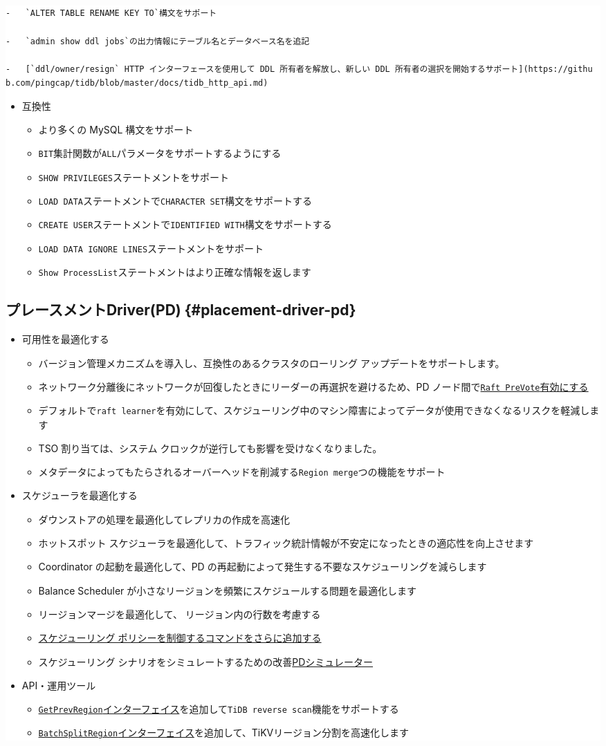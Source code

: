     -   `ALTER TABLE RENAME KEY TO`構文をサポート

    -   `admin show ddl jobs`の出力情報にテーブル名とデータベース名を追記

    -   [`ddl/owner/resign` HTTP インターフェースを使用して DDL 所有者を解放し、新しい DDL 所有者の選択を開始するサポート](https://github.com/pingcap/tidb/blob/master/docs/tidb_http_api.md)

-   互換性

    -   より多くの MySQL 構文をサポート

    -   `BIT`集計関数が`ALL`パラメータをサポートするようにする

    -   `SHOW PRIVILEGES`ステートメントをサポート

    -   `LOAD DATA`ステートメントで`CHARACTER SET`構文をサポートする

    -   `CREATE USER`ステートメントで`IDENTIFIED WITH`構文をサポートする

    -   `LOAD DATA IGNORE LINES`ステートメントをサポート

    -   `Show ProcessList`ステートメントはより正確な情報を返します

## プレースメントDriver(PD) {#placement-driver-pd}

-   可用性を最適化する

    -   バージョン管理メカニズムを導入し、互換性のあるクラスタのローリング アップデートをサポートします。

    -   ネットワーク分離後にネットワークが回復したときにリーダーの再選択を避けるため、PD ノード間で[`Raft PreVote`有効にする](https://github.com/pingcap/pd/blob/5c7b18cf3af91098f07cf46df0b59fbf8c7c5462/conf/config.toml#L22)

    -   デフォルトで`raft learner`を有効にして、スケジューリング中のマシン障害によってデータが使用できなくなるリスクを軽減します

    -   TSO 割り当ては、システム クロックが逆行しても影響を受けなくなりました。

    -   メタデータによってもたらされるオーバーヘッドを削減する`Region merge`つの機能をサポート

-   スケジューラを最適化する

    -   ダウンストアの処理を最適化してレプリカの作成を高速化

    -   ホットスポット スケジューラを最適化して、トラフィック統計情報が不安定になったときの適応性を向上させます

    -   Coordinator の起動を最適化して、PD の再起動によって発生する不要なスケジューリングを減らします

    -   Balance Scheduler が小さなリージョンを頻繁にスケジュールする問題を最適化します

    -   リージョンマージを最適化して、 リージョン内の行数を考慮する

    -   [スケジューリング ポリシーを制御するコマンドをさらに追加する](/pd-control.md#config-show--set-option-value--placement-rules)

    -   スケジューリング シナリオをシミュレートするための改善[PDシミュレーター](https://github.com/pingcap/pd/tree/release-2.1/tools/pd-simulator)

-   API・運用ツール

    -   [`GetPrevRegion`インターフェイス](https://github.com/pingcap/kvproto/blob/8e3f33ac49297d7c93b61a955531191084a2f685/proto/pdpb.proto#L40)を追加して`TiDB reverse scan`機能をサポートする

    -   [`BatchSplitRegion`インターフェイス](https://github.com/pingcap/kvproto/blob/8e3f33ac49297d7c93b61a955531191084a2f685/proto/pdpb.proto#L54)を追加して、TiKVリージョン分割を高速化します
